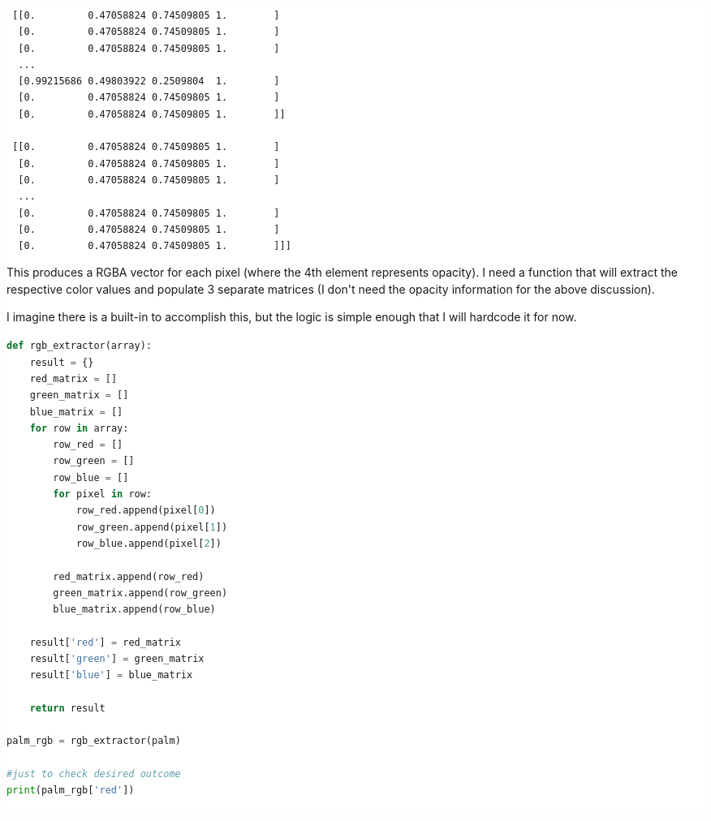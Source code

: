      [[0.         0.47058824 0.74509805 1.        ]
      [0.         0.47058824 0.74509805 1.        ]
      [0.         0.47058824 0.74509805 1.        ]
      ...
      [0.99215686 0.49803922 0.2509804  1.        ]
      [0.         0.47058824 0.74509805 1.        ]
      [0.         0.47058824 0.74509805 1.        ]]
    
     [[0.         0.47058824 0.74509805 1.        ]
      [0.         0.47058824 0.74509805 1.        ]
      [0.         0.47058824 0.74509805 1.        ]
      ...
      [0.         0.47058824 0.74509805 1.        ]
      [0.         0.47058824 0.74509805 1.        ]
      [0.         0.47058824 0.74509805 1.        ]]]


This produces a RGBA vector for each pixel (where the 4th element represents opacity).  I need a function that will extract the respective color values and populate 3 separate matrices (I don't need the opacity information for the above discussion).

I imagine there is a built-in to accomplish this, but the logic is simple enough that I will hardcode it for now.


```python
def rgb_extractor(array):
    result = {}
    red_matrix = []
    green_matrix = []
    blue_matrix = []
    for row in array:
        row_red = []
        row_green = []
        row_blue = []
        for pixel in row:
            row_red.append(pixel[0])
            row_green.append(pixel[1])
            row_blue.append(pixel[2])
        
        red_matrix.append(row_red)
        green_matrix.append(row_green)
        blue_matrix.append(row_blue)
        
    result['red'] = red_matrix
    result['green'] = green_matrix
    result['blue'] = blue_matrix
    
    return result

palm_rgb = rgb_extractor(palm)

#just to check desired outcome
print(palm_rgb['red'])
            
```
